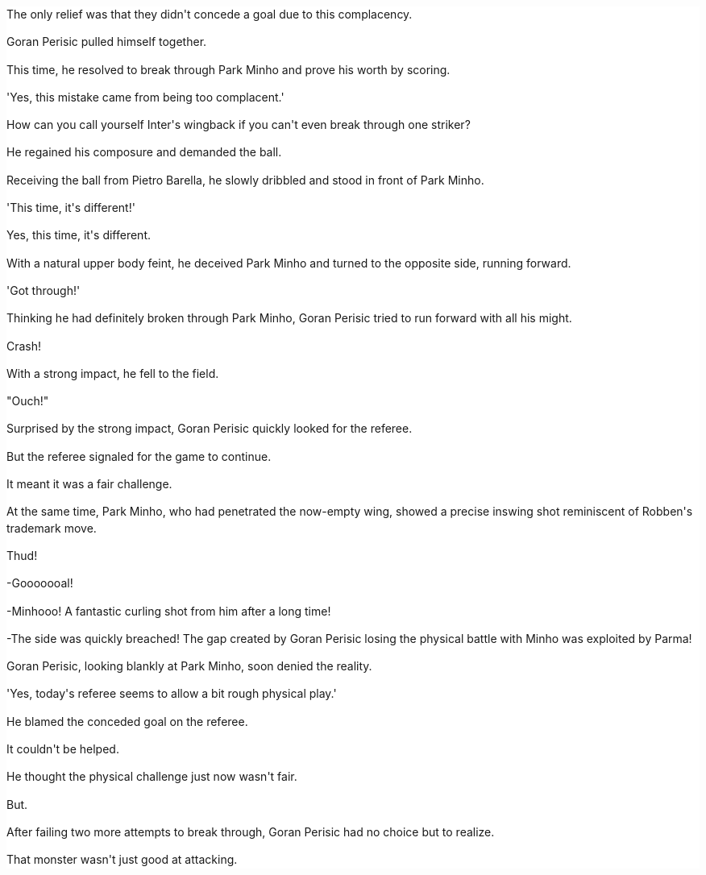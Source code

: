 The only relief was that they didn't concede a goal due to this complacency.

Goran Perisic pulled himself together.

This time, he resolved to break through Park Minho and prove his worth by scoring.

'Yes, this mistake came from being too complacent.'

How can you call yourself Inter's wingback if you can't even break through one striker?

He regained his composure and demanded the ball.

Receiving the ball from Pietro Barella, he slowly dribbled and stood in front of Park Minho.

'This time, it's different!'

Yes, this time, it's different.

With a natural upper body feint, he deceived Park Minho and turned to the opposite side, running forward.

'Got through!'

Thinking he had definitely broken through Park Minho, Goran Perisic tried to run forward with all his might.

Crash!

With a strong impact, he fell to the field.

"Ouch!"

Surprised by the strong impact, Goran Perisic quickly looked for the referee.

But the referee signaled for the game to continue.

It meant it was a fair challenge.

At the same time, Park Minho, who had penetrated the now-empty wing, showed a precise inswing shot reminiscent of Robben's trademark move.

Thud!

-Gooooooal!

-Minhooo! A fantastic curling shot from him after a long time!

-The side was quickly breached! The gap created by Goran Perisic losing the physical battle with Minho was exploited by Parma!

Goran Perisic, looking blankly at Park Minho, soon denied the reality.

'Yes, today's referee seems to allow a bit rough physical play.'

He blamed the conceded goal on the referee.

It couldn't be helped.

He thought the physical challenge just now wasn't fair.

But.

After failing two more attempts to break through, Goran Perisic had no choice but to realize.

That monster wasn't just good at attacking.
